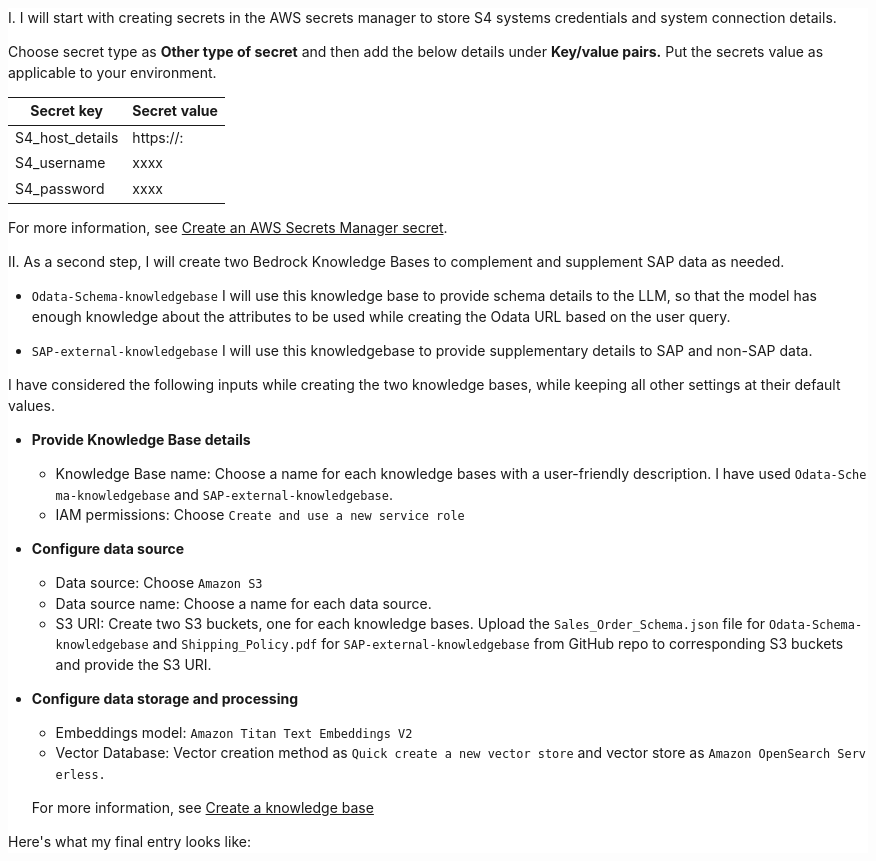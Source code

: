 I. I will start with creating secrets in the AWS secrets manager to store S4 systems credentials and system connection details.

Choose secret type as **Other type of secret** and then add the below details under **Key/value pairs.** Put the secrets value as applicable to your environment.

| **Secret key** | **Secret value** |
| --- | --- |
| S4_host_details | https://<hostname>:<port> |
| S4_username | xxxx |
| S4_password | xxxx |

For more information, see [Create an AWS Secrets Manager secret](https://docs.aws.amazon.com/secretsmanager/latest/userguide/create_secret.html).


II. As a second step, I will create two Bedrock Knowledge Bases to complement and supplement SAP data as needed.

- `Odata-Schema-knowledgebase` I will use this knowledge base to provide schema details to the LLM, so that the model has enough knowledge about the attributes to be used while creating the Odata URL based on the user query.

- `SAP-external-knowledgebase` I will use this knowledgebase to provide supplementary details to SAP and non-SAP data.

I have considered the following inputs while creating the two knowledge bases, while keeping all other settings at their default values.

* **Provide Knowledge Base details**
     * Knowledge Base name: Choose a name for each knowledge bases with a user-friendly description. I have used `Odata-Schema-knowledgebase` and `SAP-external-knowledgebase`.
     * IAM permissions: Choose `Create and use a new service role`

* **Configure data source**
    * Data source: Choose `Amazon S3`
    * Data source name: Choose a name for each data source.
    * S3 URI: Create two S3 buckets, one for each knowledge bases. Upload the `Sales_Order_Schema.json` file for `Odata-Schema-knowledgebase` and `Shipping_Policy.pdf` for `SAP-external-knowledgebase` from GitHub repo to corresponding S3 buckets and provide the S3 URI.

* **Configure data storage and processing**
    * Embeddings model: `Amazon Titan Text Embeddings V2`
    * Vector Database: Vector creation method as `Quick create a new vector store` and vector store as `Amazon OpenSearch Serverless.`

    For more information, see [Create a knowledge base](https://docs.aws.amazon.com/bedrock/latest/userguide/knowledge-base-create.html)

Here's what my final entry looks like: